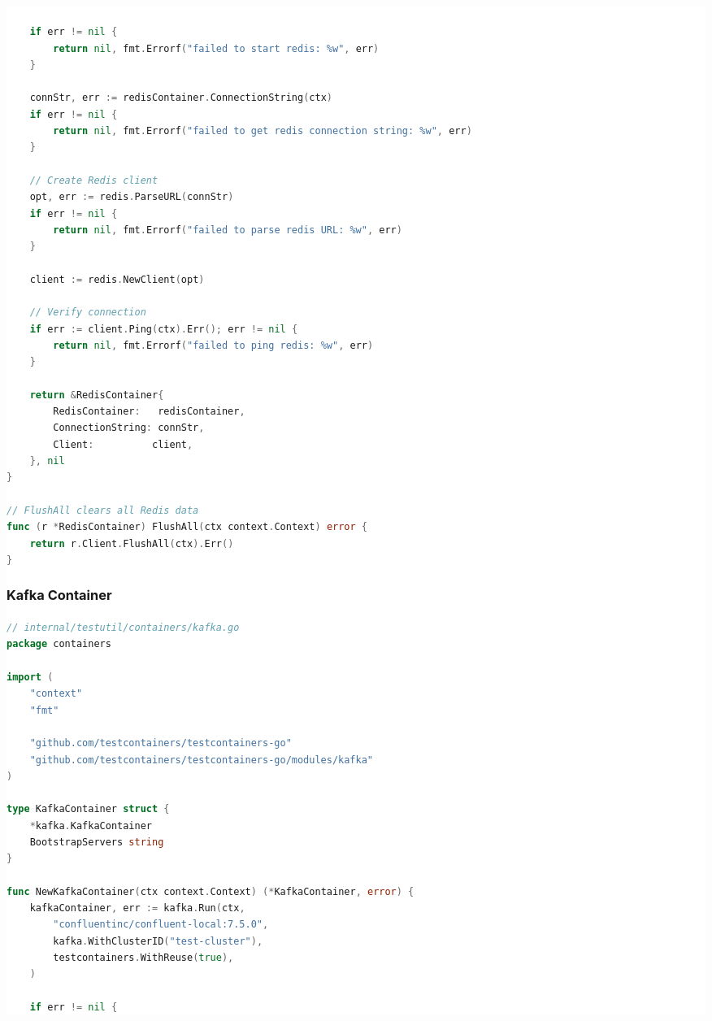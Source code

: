 ```go
    
    if err != nil {
        return nil, fmt.Errorf("failed to start redis: %w", err)
    }
    
    connStr, err := redisContainer.ConnectionString(ctx)
    if err != nil {
        return nil, fmt.Errorf("failed to get redis connection string: %w", err)
    }
    
    // Create Redis client
    opt, err := redis.ParseURL(connStr)
    if err != nil {
        return nil, fmt.Errorf("failed to parse redis URL: %w", err)
    }
    
    client := redis.NewClient(opt)
    
    // Verify connection
    if err := client.Ping(ctx).Err(); err != nil {
        return nil, fmt.Errorf("failed to ping redis: %w", err)
    }
    
    return &RedisContainer{
        RedisContainer:   redisContainer,
        ConnectionString: connStr,
        Client:          client,
    }, nil
}

// FlushAll clears all Redis data
func (r *RedisContainer) FlushAll(ctx context.Context) error {
    return r.Client.FlushAll(ctx).Err()
}
```

### Kafka Container

```go
// internal/testutil/containers/kafka.go
package containers

import (
    "context"
    "fmt"
    
    "github.com/testcontainers/testcontainers-go"
    "github.com/testcontainers/testcontainers-go/modules/kafka"
)

type KafkaContainer struct {
    *kafka.KafkaContainer
    BootstrapServers string
}

func NewKafkaContainer(ctx context.Context) (*KafkaContainer, error) {
    kafkaContainer, err := kafka.Run(ctx,
        "confluentinc/confluent-local:7.5.0",
        kafka.WithClusterID("test-cluster"),
        testcontainers.WithReuse(true),
    )
    
    if err != nil {
```